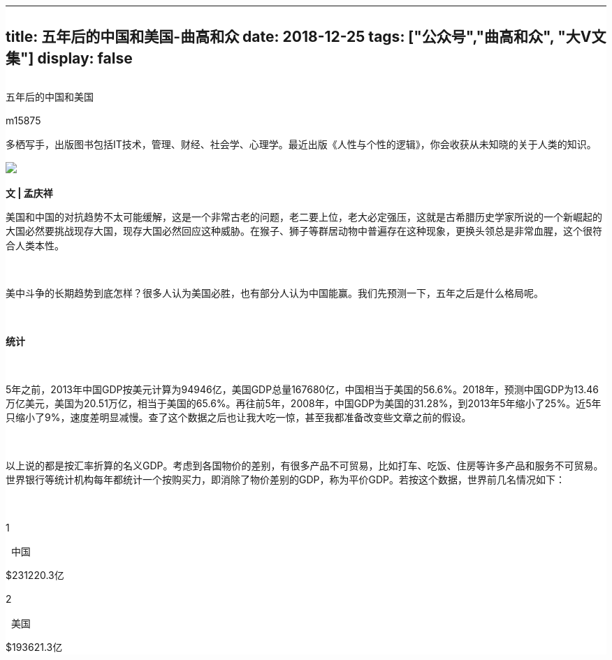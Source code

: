 
---
title:   五年后的中国和美国-曲高和众
date: 2018-12-25
tags: ["公众号","曲高和众", "大V文集"]
display: false
---


## 



五年后的中国和美国




m15875




多栖写手，出版图书包括IT技术，管理、财经、社会学、心理学。最近出版《人性与个性的逻辑》，你会收获从未知晓的关于人类的知识。


<img class="" data-ratio="0.9169921875" data-s="300,640" src="https://mmbiz.qpic.cn/mmbiz_jpg/fxGMiaL5Zj1guUH4PicicUW8nia6lpj2Z7iccoUicBKI5vb4uUC04FHNiav3MOeh0ia6gXLnlBvKspxHibFKl9ick03CwkhQ/640?wx_fmt=jpeg" data-type="jpeg" data-w="1024" style=""/>

**文 | 孟庆祥**



美国和中国的对抗趋势不太可能缓解，这是一个非常古老的问题，老二要上位，老大必定强压，这就是古希腊历史学家所说的一个新崛起的大国必然要挑战现存大国，现存大国必然回应这种威胁。在猴子、狮子等群居动物中普遍存在这种现象，更换头领总是非常血腥，这个很符合人类本性。

&nbsp;

美中斗争的长期趋势到底怎样？很多人认为美国必胜，也有部分人认为中国能赢。我们先预测一下，五年之后是什么格局呢。

&nbsp;

**统计**

&nbsp;

5年之前，2013年中国GDP按美元计算为94946亿，美国GDP总量167680亿，中国相当于美国的56.6%。2018年，预测中国GDP为13.46万亿美元，美国为20.51万亿，相当于美国的65.6%。再往前5年，2008年，中国GDP为美国的31.28%，到2013年5年缩小了25%。近5年只缩小了9%，速度差明显减慢。查了这个数据之后也让我大吃一惊，甚至我都准备改变些文章之前的假设。

&nbsp;

以上说的都是按汇率折算的名义GDP。考虑到各国物价的差别，有很多产品不可贸易，比如打车、吃饭、住房等许多产品和服务不可贸易。世界银行等统计机构每年都统计一个按购买力，即消除了物价差别的GDP，称为平价GDP。若按这个数据，世界前几名情况如下：

&nbsp;

1

&nbsp;&nbsp;中国

$231220.3亿

2

&nbsp;&nbsp;美国

$193621.3亿
